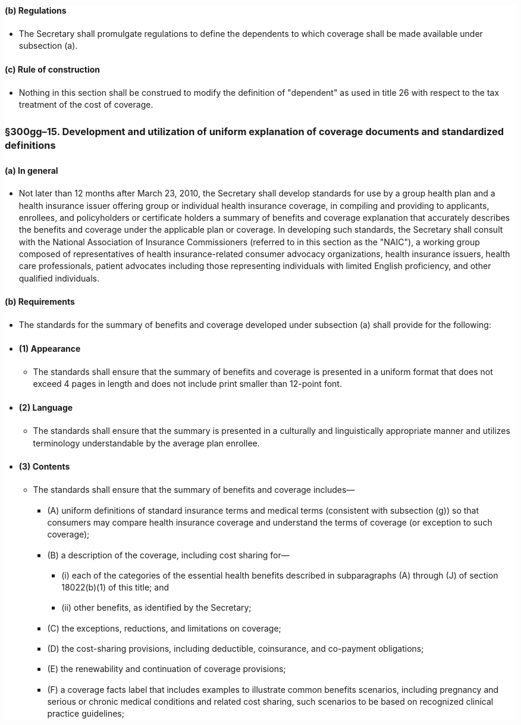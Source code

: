 #### (b) Regulations
* The Secretary shall promulgate regulations to define the dependents to which coverage shall be made available under subsection (a).

#### (c) Rule of construction
* Nothing in this section shall be construed to modify the definition of "dependent" as used in title 26 with respect to the tax treatment of the cost of coverage.

### §300gg–15. Development and utilization of uniform explanation of coverage documents and standardized definitions
#### (a) In general
* Not later than 12 months after March 23, 2010, the Secretary shall develop standards for use by a group health plan and a health insurance issuer offering group or individual health insurance coverage, in compiling and providing to applicants, enrollees, and policyholders or certificate holders a summary of benefits and coverage explanation that accurately describes the benefits and coverage under the applicable plan or coverage. In developing such standards, the Secretary shall consult with the National Association of Insurance Commissioners (referred to in this section as the "NAIC"), a working group composed of representatives of health insurance-related consumer advocacy organizations, health insurance issuers, health care professionals, patient advocates including those representing individuals with limited English proficiency, and other qualified individuals.

#### (b) Requirements
* The standards for the summary of benefits and coverage developed under subsection (a) shall provide for the following:

* #### (1) Appearance
  * The standards shall ensure that the summary of benefits and coverage is presented in a uniform format that does not exceed 4 pages in length and does not include print smaller than 12-point font.

* #### (2) Language
  * The standards shall ensure that the summary is presented in a culturally and linguistically appropriate manner and utilizes terminology understandable by the average plan enrollee.

* #### (3) Contents
  * The standards shall ensure that the summary of benefits and coverage includes—

    * (A) uniform definitions of standard insurance terms and medical terms (consistent with subsection (g)) so that consumers may compare health insurance coverage and understand the terms of coverage (or exception to such coverage);

    * (B) a description of the coverage, including cost sharing for—

      * (i) each of the categories of the essential health benefits described in subparagraphs (A) through (J) of section 18022(b)(1) of this title; and

      * (ii) other benefits, as identified by the Secretary;


    * (C) the exceptions, reductions, and limitations on coverage;

    * (D) the cost-sharing provisions, including deductible, coinsurance, and co-payment obligations;

    * (E) the renewability and continuation of coverage provisions;

    * (F) a coverage facts label that includes examples to illustrate common benefits scenarios, including pregnancy and serious or chronic medical conditions and related cost sharing, such scenarios to be based on recognized clinical practice guidelines;
